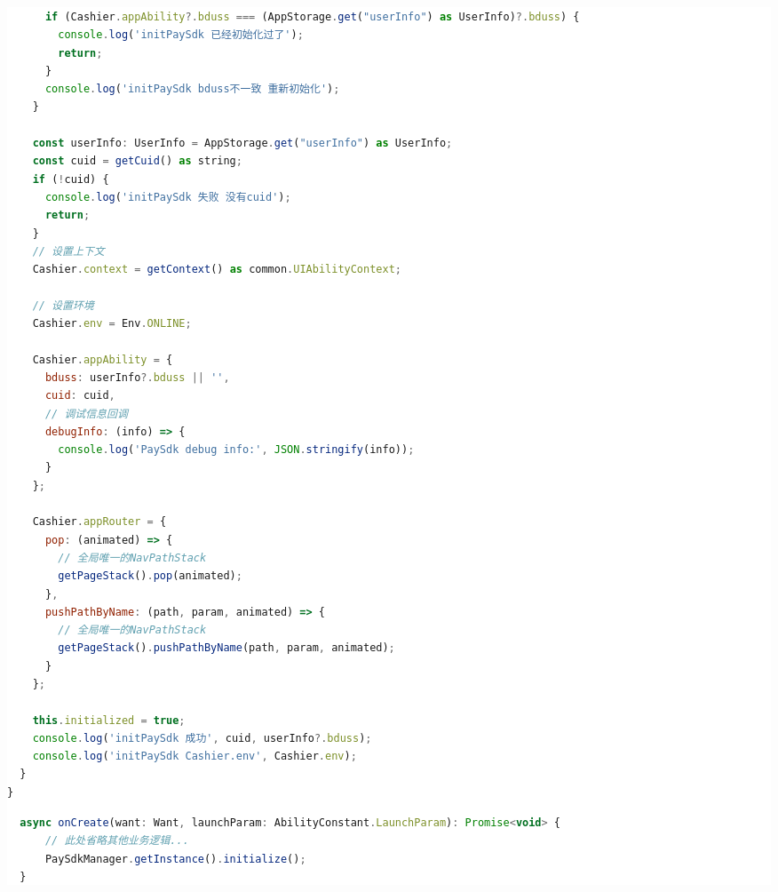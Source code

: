 ```jsx
      if (Cashier.appAbility?.bduss === (AppStorage.get("userInfo") as UserInfo)?.bduss) {
        console.log('initPaySdk 已经初始化过了');
        return;
      }
      console.log('initPaySdk bduss不一致 重新初始化');
    }

    const userInfo: UserInfo = AppStorage.get("userInfo") as UserInfo;
    const cuid = getCuid() as string;
    if (!cuid) {
      console.log('initPaySdk 失败 没有cuid');
      return;
    }
    // 设置上下文
    Cashier.context = getContext() as common.UIAbilityContext;

    // 设置环境
    Cashier.env = Env.ONLINE;

    Cashier.appAbility = {
      bduss: userInfo?.bduss || '',
      cuid: cuid,
      // 调试信息回调
      debugInfo: (info) => {
        console.log('PaySdk debug info:', JSON.stringify(info));
      }
    };

    Cashier.appRouter = {
      pop: (animated) => {
        // 全局唯一的NavPathStack
        getPageStack().pop(animated);
      },
      pushPathByName: (path, param, animated) => {
        // 全局唯一的NavPathStack
        getPageStack().pushPathByName(path, param, animated);
      }
    };

    this.initialized = true;
    console.log('initPaySdk 成功', cuid, userInfo?.bduss);
    console.log('initPaySdk Cashier.env', Cashier.env);
  }
}

```

```jsx
  async onCreate(want: Want, launchParam: AbilityConstant.LaunchParam): Promise<void> {
      // 此处省略其他业务逻辑...
      PaySdkManager.getInstance().initialize();
  }

```
